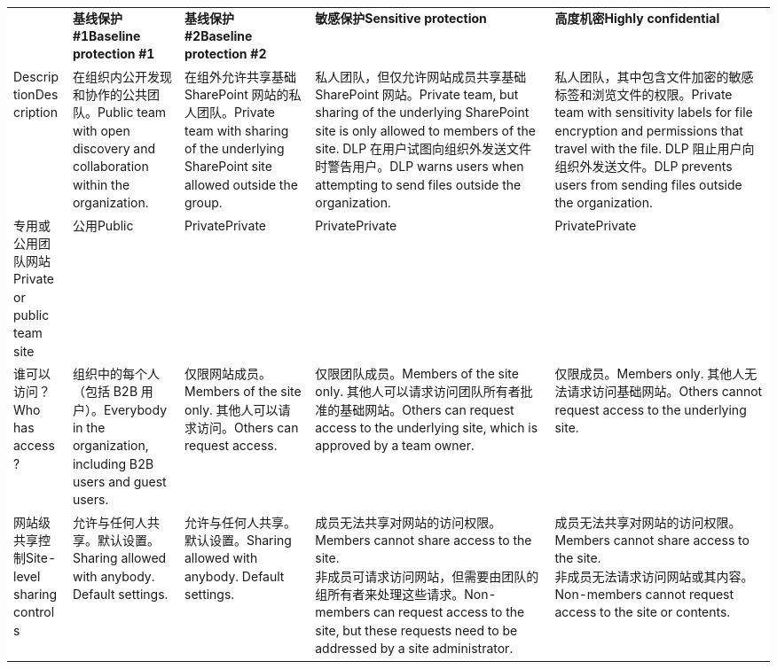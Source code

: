 ||||||
|:-----|:-----|:-----|:-----|:-----|
||<span data-ttu-id="a4ed3-170">**基线保护 #1**</span><span class="sxs-lookup"><span data-stu-id="a4ed3-170">**Baseline protection #1**</span></span> <br/> |<span data-ttu-id="a4ed3-171">**基线保护 #2**</span><span class="sxs-lookup"><span data-stu-id="a4ed3-171">**Baseline protection #2**</span></span> <br/> |<span data-ttu-id="a4ed3-172">**敏感保护**</span><span class="sxs-lookup"><span data-stu-id="a4ed3-172">**Sensitive protection**</span></span> <br/> |<span data-ttu-id="a4ed3-173">**高度机密**</span><span class="sxs-lookup"><span data-stu-id="a4ed3-173">**Highly confidential**</span></span> <br/> |
|<span data-ttu-id="a4ed3-174">Description</span><span class="sxs-lookup"><span data-stu-id="a4ed3-174">Description</span></span>  <br/> |<span data-ttu-id="a4ed3-175">在组织内公开发现和协作的公共团队。</span><span class="sxs-lookup"><span data-stu-id="a4ed3-175">Public team with open discovery and collaboration within the organization.</span></span>  <br/> |<span data-ttu-id="a4ed3-176">在组外允许共享基础 SharePoint 网站的私人团队。</span><span class="sxs-lookup"><span data-stu-id="a4ed3-176">Private team with sharing of the underlying SharePoint site allowed outside the group.</span></span>  <br/> |<span data-ttu-id="a4ed3-177">私人团队，但仅允许网站成员共享基础 SharePoint 网站。</span><span class="sxs-lookup"><span data-stu-id="a4ed3-177">Private team, but sharing of the underlying SharePoint site is only allowed to members of the site.</span></span> <span data-ttu-id="a4ed3-178">DLP 在用户试图向组织外发送文件时警告用户。</span><span class="sxs-lookup"><span data-stu-id="a4ed3-178">DLP warns users when attempting to send files outside the organization.</span></span>  <br/> |<span data-ttu-id="a4ed3-179">私人团队，其中包含文件加密的敏感标签和浏览文件的权限。</span><span class="sxs-lookup"><span data-stu-id="a4ed3-179">Private team with sensitivity labels for file encryption and permissions that travel with the file.</span></span> <span data-ttu-id="a4ed3-180">DLP 阻止用户向组织外发送文件。</span><span class="sxs-lookup"><span data-stu-id="a4ed3-180">DLP prevents users from sending files outside the organization.</span></span>  <br/> |
|<span data-ttu-id="a4ed3-181">专用或公用团队网站</span><span class="sxs-lookup"><span data-stu-id="a4ed3-181">Private or public team site</span></span>  <br/> |<span data-ttu-id="a4ed3-182">公用</span><span class="sxs-lookup"><span data-stu-id="a4ed3-182">Public</span></span>  <br/> |<span data-ttu-id="a4ed3-183">Private</span><span class="sxs-lookup"><span data-stu-id="a4ed3-183">Private</span></span>  <br/> |<span data-ttu-id="a4ed3-184">Private</span><span class="sxs-lookup"><span data-stu-id="a4ed3-184">Private</span></span>  <br/> |<span data-ttu-id="a4ed3-185">Private</span><span class="sxs-lookup"><span data-stu-id="a4ed3-185">Private</span></span>  <br/> |
|<span data-ttu-id="a4ed3-186">谁可以访问？</span><span class="sxs-lookup"><span data-stu-id="a4ed3-186">Who has access?</span></span>  <br/> |<span data-ttu-id="a4ed3-187">组织中的每个人（包括 B2B 用户）。</span><span class="sxs-lookup"><span data-stu-id="a4ed3-187">Everybody in the organization, including B2B users and guest users.</span></span>  <br/> |<span data-ttu-id="a4ed3-188">仅限网站成员。</span><span class="sxs-lookup"><span data-stu-id="a4ed3-188">Members of the site only.</span></span> <span data-ttu-id="a4ed3-189">其他人可以请求访问。</span><span class="sxs-lookup"><span data-stu-id="a4ed3-189">Others can request access.</span></span>  <br/> |<span data-ttu-id="a4ed3-190">仅限团队成员。</span><span class="sxs-lookup"><span data-stu-id="a4ed3-190">Members of the site only.</span></span> <span data-ttu-id="a4ed3-191">其他人可以请求访问团队所有者批准的基础网站。</span><span class="sxs-lookup"><span data-stu-id="a4ed3-191">Others can request access to the underlying site, which is approved by a team owner.</span></span>  <br/> |<span data-ttu-id="a4ed3-192">仅限成员。</span><span class="sxs-lookup"><span data-stu-id="a4ed3-192">Members only.</span></span> <span data-ttu-id="a4ed3-193">其他人无法请求访问基础网站。</span><span class="sxs-lookup"><span data-stu-id="a4ed3-193">Others cannot request access to the underlying site.</span></span>  <br/> |
|<span data-ttu-id="a4ed3-194">网站级共享控制</span><span class="sxs-lookup"><span data-stu-id="a4ed3-194">Site-level sharing controls</span></span>  <br/> |<span data-ttu-id="a4ed3-p119">允许与任何人共享。默认设置。</span><span class="sxs-lookup"><span data-stu-id="a4ed3-p119">Sharing allowed with anybody. Default settings.</span></span>  <br/> |<span data-ttu-id="a4ed3-p120">允许与任何人共享。默认设置。</span><span class="sxs-lookup"><span data-stu-id="a4ed3-p120">Sharing allowed with anybody. Default settings.</span></span>  <br/> |<span data-ttu-id="a4ed3-199">成员无法共享对网站的访问权限。</span><span class="sxs-lookup"><span data-stu-id="a4ed3-199">Members cannot share access to the site.</span></span>  <br/> <span data-ttu-id="a4ed3-200">非成员可请求访问网站，但需要由团队的组所有者来处理这些请求。</span><span class="sxs-lookup"><span data-stu-id="a4ed3-200">Non-members can request access to the site, but these requests need to be addressed by a site administrator.</span></span>  <br/> |<span data-ttu-id="a4ed3-201">成员无法共享对网站的访问权限。</span><span class="sxs-lookup"><span data-stu-id="a4ed3-201">Members cannot share access to the site.</span></span>  <br/> <span data-ttu-id="a4ed3-202">非成员无法请求访问网站或其内容。</span><span class="sxs-lookup"><span data-stu-id="a4ed3-202">Non-members cannot request access to the site or contents.</span></span>  <br/> |